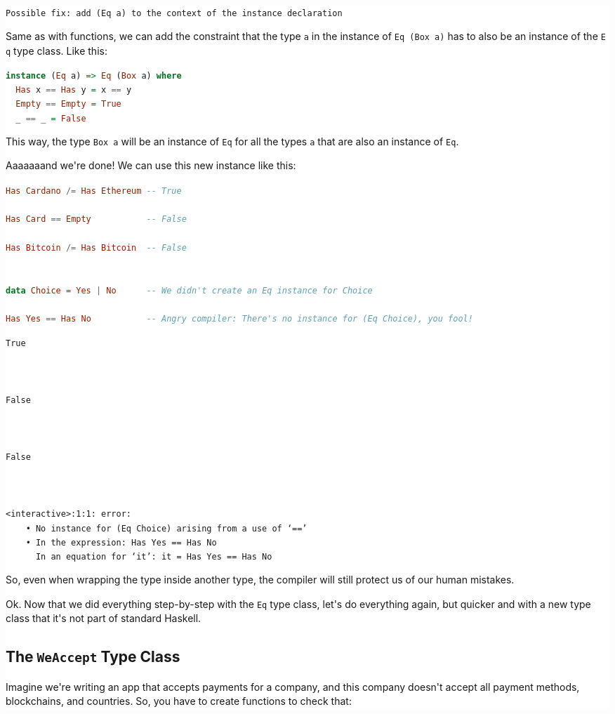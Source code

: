 ```
Possible fix: add (Eq a) to the context of the instance declaration
```

Same as with functions, we can add the constraint that the type `a` in the instance of `Eq (Box a)` has to also be an instance of the `Eq` type class. Like this:


```haskell
instance (Eq a) => Eq (Box a) where
  Has x == Has y = x == y
  Empty == Empty = True
  _ == _ = False
```

This way, the type `Box a` will be an instance of `Eq` for all the types `a` that are also an instance of `Eq`.

Aaaaaaand we're done! We can use this new instance like this:


```haskell
Has Cardano /= Has Ethereum -- True

Has Card == Empty           -- False

Has Bitcoin /= Has Bitcoin  -- False


data Choice = Yes | No      -- We didn't create an Eq instance for Choice

Has Yes == Has No           -- Angry compiler: There's no instance for (Eq Choice), you fool!
```


    True



    False



    False



    <interactive>:1:1: error:
        • No instance for (Eq Choice) arising from a use of ‘==’
        • In the expression: Has Yes == Has No
          In an equation for ‘it’: it = Has Yes == Has No


So, even when wrapping the type inside another type, the compiler will still protect us of our human mistakes.

Ok. Now that we did everything step-by-step with the `Eq` type class, let's do everything again, but quicker and with a new type class that it's not part of standard Haskell.

## The  `WeAccept` Type Class

Imagine we're writing an app that accepts payments for a company, and this company doesn't accept all payment methods, blockchains, and countries. So, you have to create functions to check that:
